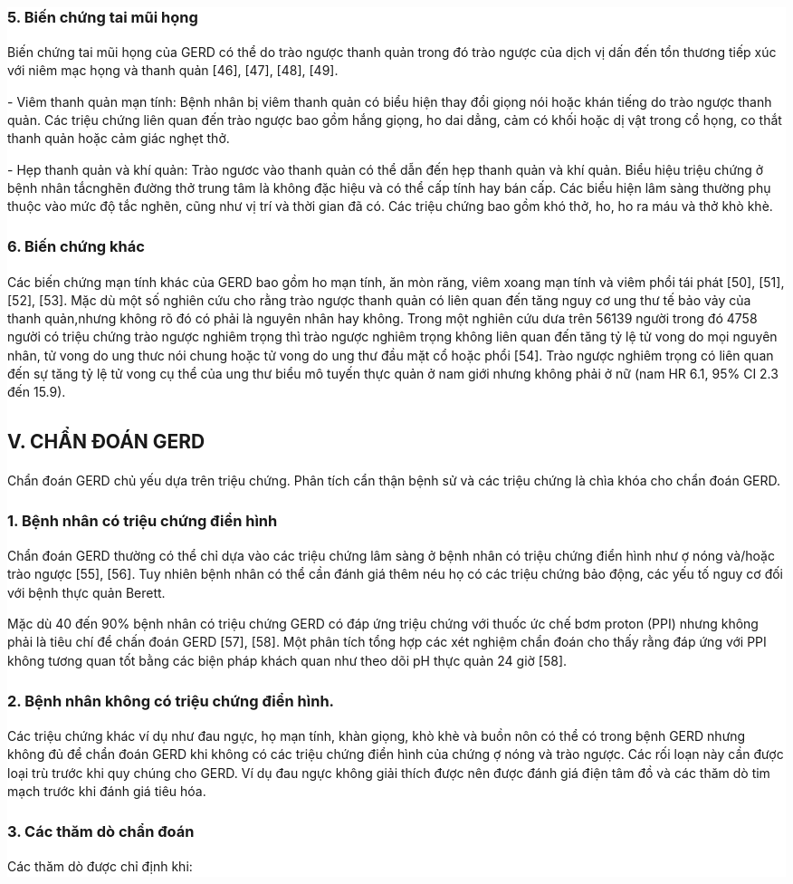 ### 5. Biến chứng tai mũi họng

Biến chứng tai mũi họng của GERD có thể do trào ngược thanh quản trong đó trào ngược của dịch vị dấn đến tổn thương tiếp xúc với niêm mạc họng và thanh quản [46], [47], [48], [49].

\- Viêm thanh quản mạn tính: Bệnh nhân bị viêm thanh quản có biểu hiện thay đổi giọng nói hoặc khán tiếng do trào ngược thanh quản. Các triệu chứng liên quan đến trào ngược bao gồm hắng giọng, ho dai dẳng, cảm có khối hoặc dị vật trong cổ họng, co thắt thanh quản hoặc cảm giác nghẹt thở.

\- Hẹp thanh quản và khí quản: Trào ngươc vào thanh quản có thể dẫn đến hẹp thanh quản và khí quản. Biểu hiệu triệu chứng ở bệnh nhân tắcnghẽn đường thở trung tâm là không đặc hiệu và có thể cấp tính hay bán cấp. Các biểu hiện lâm sàng thường phụ thuộc vào mức độ tắc nghẽn, cũng như vị trí và thời gian đã có. Các triệu chứng bao gồm khó thở, ho, ho ra máu và thở khò khè.

### 6. Biến chứng khác

Các biến chứng mạn tính khác của GERD bao gồm ho mạn tính, ăn mòn răng, viêm xoang mạn tính và viêm phổi tái phát [50], [51], [52], [53]. Mặc dù một số nghiên cứu cho rằng trào ngược thanh quản có liên quan đến tăng nguy cơ ung thư tế bảo vảy của thanh quản,nhưng không rõ đó có phải là nguyên nhân hay không. Trong một nghiên cứu dưa trên 56139 người trong đó 4758 người có triệu chứng trào ngược nghiêm trọng thì trào ngược nghiêm trọng không liên quan đến tăng tỷ lệ tử vong do mọi nguyên nhân, tử vong do ung thưc nói chung hoặc tử vong do ung thư đầu mặt cổ hoặc phổi [54]. Trào ngược nghiêm trọng có liên quan đến sự tăng tỷ lệ tử vong cụ thể của ung thư biểu mô tuyến thực quản ở nam giới nhưng không phải ở nữ (nam HR 6.1, 95% CI 2.3 đến 15.9).

## V. CHẨN ĐOÁN GERD

Chẩn đoán GERD chủ yếu dựa trên triệu chứng. Phân tích cẩn thận bệnh sử và các triệu chứng là chìa khóa cho chẩn đoán GERD.

### 1. Bệnh nhân có triệu chứng điển hình

Chẩn đoán GERD thường có thể chỉ dựa vào các triệu chứng lâm sàng ở bệnh nhân có triệu chứng điển hình như ợ nóng và/hoặc trào ngược [55], [56]. Tuy nhiên bệnh nhân có thể cần đánh giá thêm néu họ có các triệu chứng bảo động, các yếu tố nguy cơ đối với bệnh thực quản Berett.

Mặc dù 40 đến 90% bệnh nhân có triệu chứng GERD có đáp ứng triệu chứng với thuốc ức chế bơm proton (PPI) nhưng không phải là tiêu chí để chấn đoán GERD [57], [58]. Một phân tích tổng hợp các xét nghiệm chẩn đoán cho thấy rằng đáp ứng với PPI không tương quan tốt bằng các biện pháp khách quan như theo dõi pH thực quản 24 giờ [58].

### 2. Bệnh nhân không có triệu chứng điển hình.

Các triệu chứng khác ví dụ như đau ngực, họ mạn tính, khàn giọng, khò khè và buồn nôn có thể có trong bệnh GERD nhưng không đủ để chẩn đoán GERD khi không có các triệu chứng điển hình của chứng ợ nóng và trào ngược. Các rối loạn này cần được loại trù trước khi quy chúng cho GERD. Ví dụ đau ngực không giải thích được nên được đánh giá điện tâm đồ và các thăm dò tim mạch trước khi đánh giá tiêu hóa.

### 3. Các thăm dò chẩn đoán

Các thăm dò được chỉ định khi:
